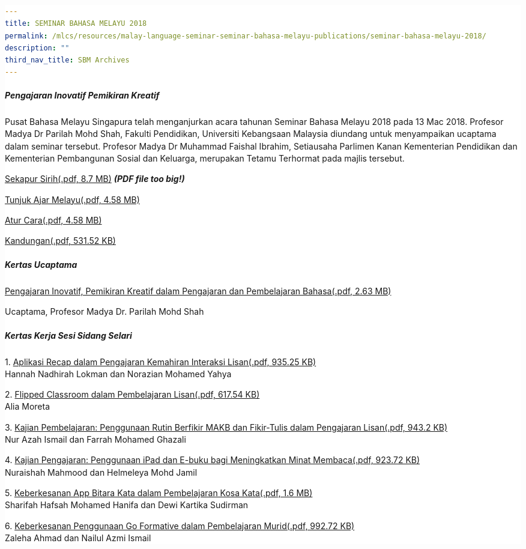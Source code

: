 ```yaml
---
title: SEMINAR BAHASA MELAYU 2018
permalink: /mlcs/resources/malay-language-seminar-seminar-bahasa-melayu-publications/seminar-bahasa-melayu-2018/
description: ""
third_nav_title: SBM Archives
---
```

##### **Pengajaran Inovatif Pemikiran Kreatif**

Pusat Bahasa Melayu Singapura telah menganjurkan acara tahunan Seminar Bahasa Melayu 2018 pada 13 Mac 2018. Profesor Madya Dr Parilah Mohd Shah, Fakulti Pendidikan, Universiti Kebangsaan Malaysia diundang untuk menyampaikan ucaptama dalam seminar tersebut. Profesor Madya Dr Muhammad Faishal Ibrahim, Setiausaha Parlimen Kanan Kementerian Pendidikan dan Kementerian Pembangunan Sosial dan Keluarga, merupakan Tetamu Terhormat pada majlis tersebut.

[Sekapur Sirih(.pdf, 8.7 MB)](https://academyofsingaporeteachers.moe.edu.sg/docs/librariesprovider6/ml-poetry-sg50/seminar-bahasa-melayu-2018/sekapur-sirih-min.pdf?sfvrsn=5211922d_4 "Sekapur Sirih") ***(PDF file too big!)***

[Tunjuk Ajar Melayu(.pdf, 4.58 MB)](/files/tunjuk-ajar-melayu.pdf)

[Atur Cara(.pdf, 4.58 MB)](/files/atur-cara.pdf)

[Kandungan(.pdf, 531.52 KB)](/files/kandungan.pdf)

##### Kertas Ucaptama

[Pengajaran Inovatif, Pemikiran Kreatif dalam Pengajaran dan Pembelajaran Bahasa(.pdf, 2.63 MB)](/files/ucaptama.pdf)

Ucaptama, Profesor Madya Dr. Parilah Mohd Shah

##### Kertas Kerja Sesi Sidang Selari  

1.&nbsp;[Aplikasi Recap dalam Pengajaran Kemahiran Interaksi Lisan(.pdf, 935.25 KB)](/files/paper-01.pdf) <br>
Hannah Nadhirah Lokman dan Norazian Mohamed Yahya  
  
2.&nbsp;[Flipped Classroom dalam Pembelajaran Lisan(.pdf, 617.54 KB)](/files/paper-02.pdf)  <br>
Alia Moreta  
  
3.&nbsp;[Kajian Pembelajaran: Penggunaan Rutin Berfikir MAKB dan Fikir-Tulis dalam Pengajaran Lisan(.pdf, 943.2 KB)](/files/paper-03.pdf)  <br>
Nur Azah Ismail dan Farrah Mohamed Ghazali  
  
4.&nbsp;[Kajian Pengajaran: Penggunaan iPad dan E-buku bagi Meningkatkan Minat Membaca(.pdf, 923.72 KB)](/files/paper-04.pdf)  <br>
Nuraishah Mahmood dan Helmeleya Mohd Jamil  
  
5.&nbsp;[Keberkesanan App Bitara Kata dalam Pembelajaran Kosa Kata(.pdf, 1.6 MB)](/files/paper-05.pdf)  <br>
Sharifah Hafsah Mohamed Hanifa dan Dewi Kartika Sudirman  
  
6.&nbsp;[Keberkesanan Penggunaan Go Formative dalam Pembelajaran Murid(.pdf, 992.72 KB)](/files/paper-06.pdf)  <br>
Zaleha Ahmad dan Nailul Azmi Ismail  
  